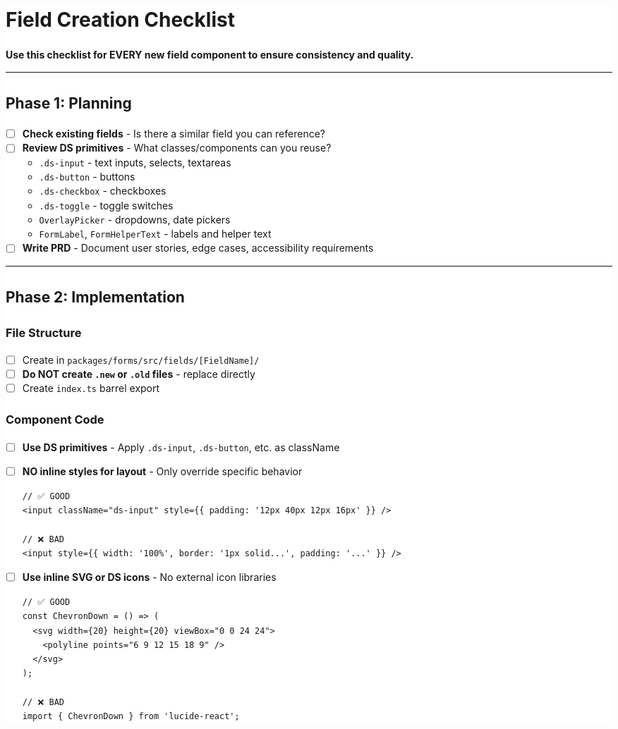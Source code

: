 # Field Creation Checklist

**Use this checklist for EVERY new field component to ensure consistency and quality.**

---

## Phase 1: Planning

- [ ] **Check existing fields** - Is there a similar field you can reference?
- [ ] **Review DS primitives** - What classes/components can you reuse?
  - `.ds-input` - text inputs, selects, textareas
  - `.ds-button` - buttons
  - `.ds-checkbox` - checkboxes  
  - `.ds-toggle` - toggle switches
  - `OverlayPicker` - dropdowns, date pickers
  - `FormLabel`, `FormHelperText` - labels and helper text
- [ ] **Write PRD** - Document user stories, edge cases, accessibility requirements

---

## Phase 2: Implementation

### File Structure
- [ ] Create in `packages/forms/src/fields/[FieldName]/`
- [ ] **Do NOT create `.new` or `.old` files** - replace directly
- [ ] Create `index.ts` barrel export

### Component Code
- [ ] **Use DS primitives** - Apply `.ds-input`, `.ds-button`, etc. as className
- [ ] **NO inline styles for layout** - Only override specific behavior
  ```tsx
  // ✅ GOOD
  <input className="ds-input" style={{ padding: '12px 40px 12px 16px' }} />
  
  // ❌ BAD
  <input style={{ width: '100%', border: '1px solid...', padding: '...' }} />
  ```

- [ ] **Use inline SVG or DS icons** - No external icon libraries
  ```tsx
  // ✅ GOOD
  const ChevronDown = () => (
    <svg width={20} height={20} viewBox="0 0 24 24">
      <polyline points="6 9 12 15 18 9" />
    </svg>
  );
  
  // ❌ BAD
  import { ChevronDown } from 'lucide-react';
  ```
